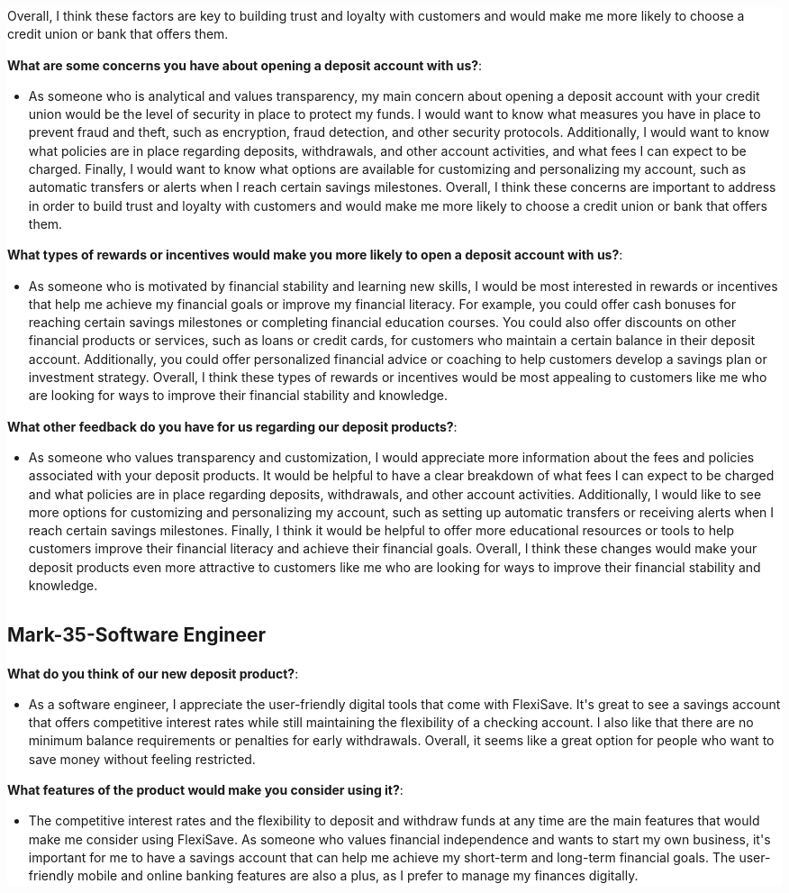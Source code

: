 Overall, I think these factors are key to building trust and loyalty with customers and would make me more likely to choose a credit union or bank that offers them.

**What are some concerns you have about opening a deposit account with us?**: 

- As someone who is analytical and values transparency, my main concern about opening a deposit account with your credit union would be the level of security in place to protect my funds. I would want to know what measures you have in place to prevent fraud and theft, such as encryption, fraud detection, and other security protocols. Additionally, I would want to know what policies are in place regarding deposits, withdrawals, and other account activities, and what fees I can expect to be charged. Finally, I would want to know what options are available for customizing and personalizing my account, such as automatic transfers or alerts when I reach certain savings milestones. Overall, I think these concerns are important to address in order to build trust and loyalty with customers and would make me more likely to choose a credit union or bank that offers them.

**What types of rewards or incentives would make you more likely to open a deposit account with us?**: 

- As someone who is motivated by financial stability and learning new skills, I would be most interested in rewards or incentives that help me achieve my financial goals or improve my financial literacy. For example, you could offer cash bonuses for reaching certain savings milestones or completing financial education courses. You could also offer discounts on other financial products or services, such as loans or credit cards, for customers who maintain a certain balance in their deposit account. Additionally, you could offer personalized financial advice or coaching to help customers develop a savings plan or investment strategy. Overall, I think these types of rewards or incentives would be most appealing to customers like me who are looking for ways to improve their financial stability and knowledge.

**What other feedback do you have for us regarding our deposit products?**: 

- As someone who values transparency and customization, I would appreciate more information about the fees and policies associated with your deposit products. It would be helpful to have a clear breakdown of what fees I can expect to be charged and what policies are in place regarding deposits, withdrawals, and other account activities. Additionally, I would like to see more options for customizing and personalizing my account, such as setting up automatic transfers or receiving alerts when I reach certain savings milestones. Finally, I think it would be helpful to offer more educational resources or tools to help customers improve their financial literacy and achieve their financial goals. Overall, I think these changes would make your deposit products even more attractive to customers like me who are looking for ways to improve their financial stability and knowledge.

## Mark-35-Software Engineer

**What do you think of our new deposit product?**: 

- As a software engineer, I appreciate the user-friendly digital tools that come with FlexiSave. It's great to see a savings account that offers competitive interest rates while still maintaining the flexibility of a checking account. I also like that there are no minimum balance requirements or penalties for early withdrawals. Overall, it seems like a great option for people who want to save money without feeling restricted.

**What features of the product would make you consider using it?**: 

- The competitive interest rates and the flexibility to deposit and withdraw funds at any time are the main features that would make me consider using FlexiSave. As someone who values financial independence and wants to start my own business, it's important for me to have a savings account that can help me achieve my short-term and long-term financial goals. The user-friendly mobile and online banking features are also a plus, as I prefer to manage my finances digitally.
